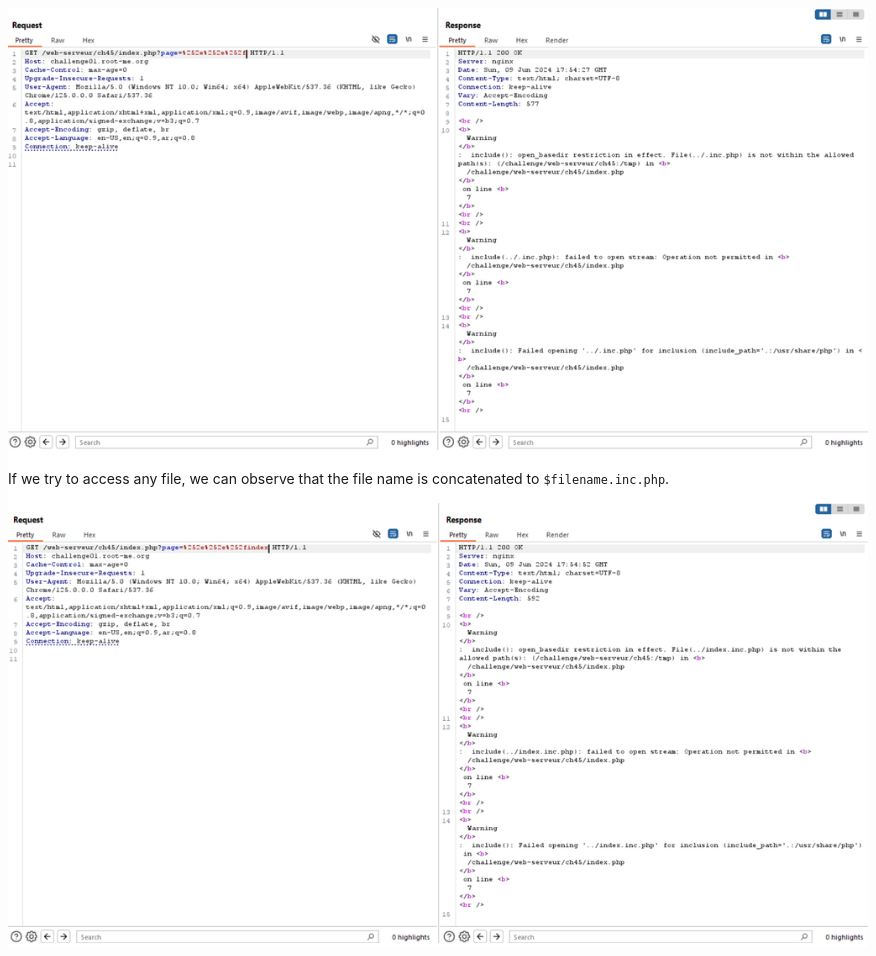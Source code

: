 ![Challenge_double_url_endcode](/assets/images/tutorials/Web_Security_Vulnerabilities/LFI/Challenge_2/Challenge_double_url_endcode.png)

If we try to access any file, we can observe that the file name is concatenated to `$filename.inc.php`.

![Challenge_url_endcode_2](/assets/images/tutorials/Web_Security_Vulnerabilities/LFI/Challenge_2/Challenge_url_endcode_2.png)
